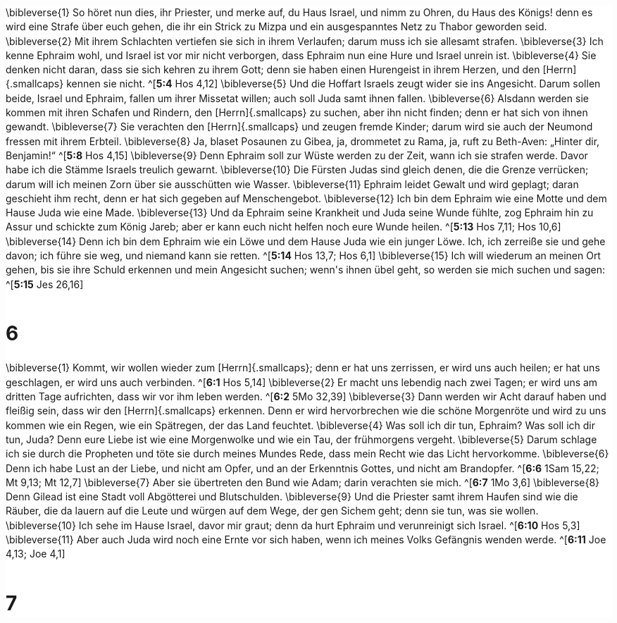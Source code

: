 \bibleverse{1} So höret nun dies, ihr Priester, und merke auf, du Haus Israel, und nimm zu Ohren, du Haus des Königs! denn es wird eine Strafe über euch gehen, die ihr ein Strick zu Mizpa und ein ausgespanntes Netz zu Thabor geworden seid. \bibleverse{2} Mit ihrem Schlachten vertiefen sie sich in ihrem Verlaufen; darum muss ich sie allesamt strafen. \bibleverse{3} Ich kenne Ephraim wohl, und Israel ist vor mir nicht verborgen, dass Ephraim nun eine Hure und Israel unrein ist. \bibleverse{4} Sie denken nicht daran, dass sie sich kehren zu ihrem Gott; denn sie haben einen Hurengeist in ihrem Herzen, und den [Herrn]{.smallcaps} kennen sie nicht. ^[**5:4** Hos 4,12] \bibleverse{5} Und die Hoffart Israels zeugt wider sie ins Angesicht. Darum sollen beide, Israel und Ephraim, fallen um ihrer Missetat willen; auch soll Juda samt ihnen fallen. \bibleverse{6} Alsdann werden sie kommen mit ihren Schafen und Rindern, den [Herrn]{.smallcaps} zu suchen, aber ihn nicht finden; denn er hat sich von ihnen gewandt. \bibleverse{7} Sie verachten den [Herrn]{.smallcaps} und zeugen fremde Kinder; darum wird sie auch der Neumond fressen mit ihrem Erbteil. \bibleverse{8} Ja, blaset Posaunen zu Gibea, ja, drommetet zu Rama, ja, ruft zu Beth-Aven: „Hinter dir, Benjamin!“ ^[**5:8** Hos 4,15] \bibleverse{9} Denn Ephraim soll zur Wüste werden zu der Zeit, wann ich sie strafen werde. Davor habe ich die Stämme Israels treulich gewarnt. \bibleverse{10} Die Fürsten Judas sind gleich denen, die die Grenze verrücken; darum will ich meinen Zorn über sie ausschütten wie Wasser. \bibleverse{11} Ephraim leidet Gewalt und wird geplagt; daran geschieht ihm recht, denn er hat sich gegeben auf Menschengebot. \bibleverse{12} Ich bin dem Ephraim wie eine Motte und dem Hause Juda wie eine Made. \bibleverse{13} Und da Ephraim seine Krankheit und Juda seine Wunde fühlte, zog Ephraim hin zu Assur und schickte zum König Jareb; aber er kann euch nicht helfen noch eure Wunde heilen. ^[**5:13** Hos 7,11; Hos 10,6] \bibleverse{14} Denn ich bin dem Ephraim wie ein Löwe und dem Hause Juda wie ein junger Löwe. Ich, ich zerreiße sie und gehe davon; ich führe sie weg, und niemand kann sie retten. ^[**5:14** Hos 13,7; Hos 6,1] \bibleverse{15} Ich will wiederum an meinen Ort gehen, bis sie ihre Schuld erkennen und mein Angesicht suchen; wenn's ihnen übel geht, so werden sie mich suchen und sagen: ^[**5:15** Jes 26,16] 
     
# 6
\bibleverse{1} Kommt, wir wollen wieder zum [Herrn]{.smallcaps}; denn er hat uns zerrissen, er wird uns auch heilen; er hat uns geschlagen, er wird uns auch verbinden. ^[**6:1** Hos 5,14] \bibleverse{2} Er macht uns lebendig nach zwei Tagen; er wird uns am dritten Tage aufrichten, dass wir vor ihm leben werden. ^[**6:2** 5Mo 32,39] \bibleverse{3} Dann werden wir Acht darauf haben und fleißig sein, dass wir den [Herrn]{.smallcaps} erkennen. Denn er wird hervorbrechen wie die schöne Morgenröte und wird zu uns kommen wie ein Regen, wie ein Spätregen, der das Land feuchtet. \bibleverse{4} Was soll ich dir tun, Ephraim? Was soll ich dir tun, Juda? Denn eure Liebe ist wie eine Morgenwolke und wie ein Tau, der frühmorgens vergeht. \bibleverse{5} Darum schlage ich sie durch die Propheten und töte sie durch meines Mundes Rede, dass mein Recht wie das Licht hervorkomme. \bibleverse{6} Denn ich habe Lust an der Liebe, und nicht am Opfer, und an der Erkenntnis Gottes, und nicht am Brandopfer. ^[**6:6** 1Sam 15,22; Mt 9,13; Mt 12,7] \bibleverse{7} Aber sie übertreten den Bund wie Adam; darin verachten sie mich. ^[**6:7** 1Mo 3,6] \bibleverse{8} Denn Gilead ist eine Stadt voll Abgötterei und Blutschulden. \bibleverse{9} Und die Priester samt ihrem Haufen sind wie die Räuber, die da lauern auf die Leute und würgen auf dem Wege, der gen Sichem geht; denn sie tun, was sie wollen. \bibleverse{10} Ich sehe im Hause Israel, davor mir graut; denn da hurt Ephraim und verunreinigt sich Israel. ^[**6:10** Hos 5,3] \bibleverse{11} Aber auch Juda wird noch eine Ernte vor sich haben, wenn ich meines Volks Gefängnis wenden werde. ^[**6:11** Joe 4,13; Joe 4,1] 
      
# 7
